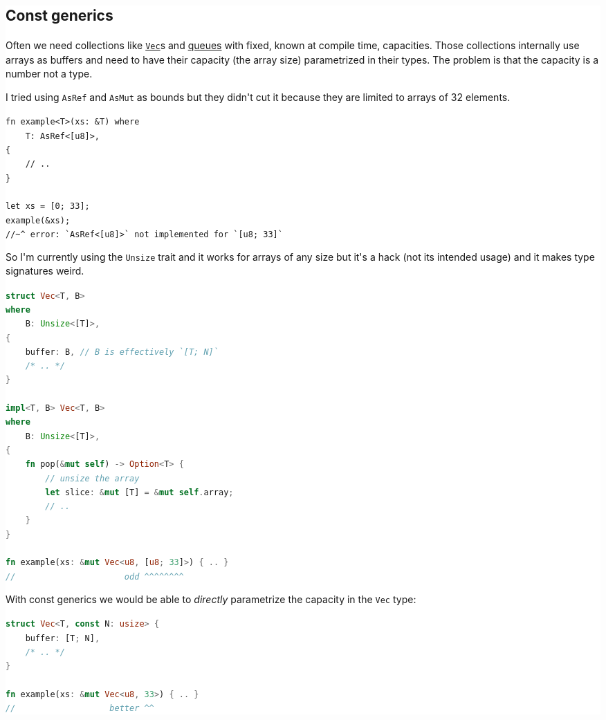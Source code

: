 ## Const generics

Often we need collections like [`Vec`]s and [queues] with fixed, known at compile time, capacities.
Those collections internally use arrays as buffers and need to have their capacity (the array size)
parametrized in their types. The problem is that the capacity is a number not a type.

[`Vec`]: https://docs.rs/heapless/0.2.1/heapless/struct.Vec.html
[queues]: https://docs.rs/heapless/0.2.1/heapless/ring_buffer/struct.RingBuffer.html

I tried using `AsRef` and `AsMut` as bounds but they didn't cut it because they are limited to
arrays of 32 elements.

```
fn example<T>(xs: &T) where
    T: AsRef<[u8]>,
{
    // ..
}

let xs = [0; 33];
example(&xs);
//~^ error: `AsRef<[u8]>` not implemented for `[u8; 33]`
```

So I'm currently using the `Unsize` trait and it works for arrays of any size but it's a hack (not
its intended usage) and it makes type signatures weird.

``` rust
struct Vec<T, B>
where
    B: Unsize<[T]>,
{
    buffer: B, // B is effectively `[T; N]`
    /* .. */
}

impl<T, B> Vec<T, B>
where
    B: Unsize<[T]>,
{
    fn pop(&mut self) -> Option<T> {
        // unsize the array
        let slice: &mut [T] = &mut self.array;
        // ..
    }
}

fn example(xs: &mut Vec<u8, [u8; 33]>) { .. }
//                      odd ^^^^^^^^
```

With const generics we would be able to *directly* parametrize the capacity in the `Vec` type:

``` rust
struct Vec<T, const N: usize> {
    buffer: [T; N],
    /* .. */
}

fn example(xs: &mut Vec<u8, 33>) { .. }
//                   better ^^
```


[#Rust2018]: https://blog.rust-lang.org/2018/01/03/new-years-rust-a-call-for-community-blogposts.html
[an old bug]: https://github.com/rust-lang/rust/issues/18807
[unfixed]: https://github.com/rust-lang/rust/issues/47074
[thejpster]: http://railwayelectronics.blogspot.se/2018/01/i-recently-picked-up-embedded-project.html
[broke]: https://docs.rs/crate/f3/0.5.0/builds/82700
[Xargo functionality in Cargo]: https://github.com/rust-lang/cargo/issues/4959
[expressed]: https://github.com/japaric/xargo/issues/193#issuecomment-359180429
[miri]: https://github.com/solson/miri
[RFC]: https://github.com/rust-lang/rfcs/blob/master/text/2070-panic-implementation.md
[rfc-impl]: https://github.com/rust-lang/rust/issues/44489
[`cstr_core`]: https://crates.io/crates/cstr_core
[`hashmap_core`]: https://crates.io/crates/hashmap_core
[svd2rust]: https://crates.io/crates/svd2rust
[previous]: /brave-new-io
[reddit]: https://www.reddit.com/r/rust/comments/7s0m6f/eir_embedded_rust_in_2018/